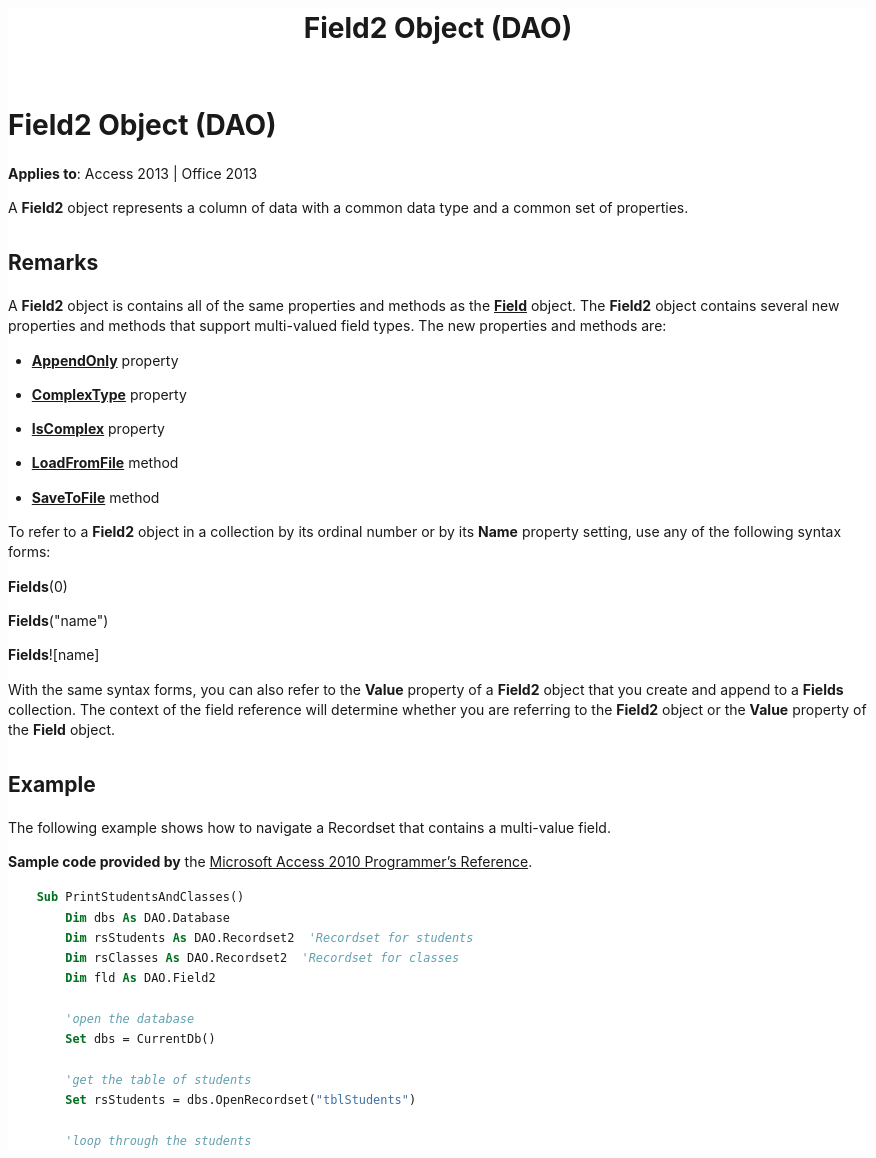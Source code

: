 ﻿---
title: Field2 Object (DAO)
TOCTitle: Field2 Object
ms:assetid: 585aa163-402b-2c2b-d8d7-733a6d55d104
ms:mtpsurl: https://msdn.microsoft.com/library/Ff194326(v=office.15)
ms:contentKeyID: 48544994
ms.date: 09/18/2015
mtps_version: v=office.15
---

# Field2 Object (DAO)

**Applies to**: Access 2013 | Office 2013

A **Field2** object represents a column of data with a common data type and a common set of properties.

## Remarks

A **Field2** object is contains all of the same properties and methods as the **[Field](field-object-dao.md)** object. The **Field2** object contains several new properties and methods that support multi-valued field types. The new properties and methods are:

- **[AppendOnly](field2-appendonly-property-dao.md)** property

- **[ComplexType](field2-complextype-property-dao.md)** property

- **[IsComplex](field2-iscomplex-property-dao.md)** property

- **[LoadFromFile](field2-loadfromfile-method-dao.md)** method

- **[SaveToFile](field2-savetofile-method-dao.md)** method

To refer to a **Field2** object in a collection by its ordinal number or by its **Name** property setting, use any of the following syntax forms:

**Fields**(0)

**Fields**("name")

**Fields**\!\[name\]

With the same syntax forms, you can also refer to the **Value** property of a **Field2** object that you create and append to a **Fields** collection. The context of the field reference will determine whether you are referring to the **Field2** object or the **Value** property of the **Field** object.

## Example

The following example shows how to navigate a Recordset that contains a multi-value field.

**Sample code provided by** the [Microsoft Access 2010 Programmer’s Reference](https://www.amazon.com/Microsoft-Access-2010-Programmers-Reference/dp/8126528125).

```vb
    Sub PrintStudentsAndClasses()
        Dim dbs As DAO.Database
        Dim rsStudents As DAO.Recordset2  'Recordset for students
        Dim rsClasses As DAO.Recordset2  'Recordset for classes
        Dim fld As DAO.Field2
    
        'open the database
        Set dbs = CurrentDb()
    
        'get the table of students
        Set rsStudents = dbs.OpenRecordset("tblStudents")
    
        'loop through the students
```
